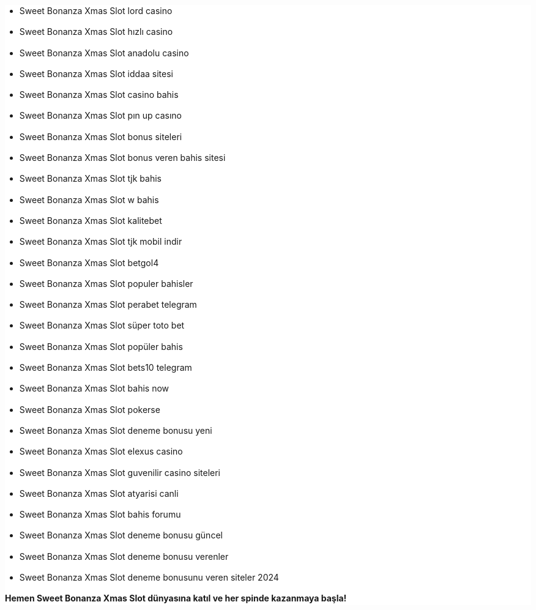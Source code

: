- Sweet Bonanza Xmas Slot lord casino

- Sweet Bonanza Xmas Slot hızlı casino

- Sweet Bonanza Xmas Slot anadolu casino

- Sweet Bonanza Xmas Slot iddaa sitesi

- Sweet Bonanza Xmas Slot casino bahis

- Sweet Bonanza Xmas Slot pın up casıno

- Sweet Bonanza Xmas Slot bonus siteleri

- Sweet Bonanza Xmas Slot bonus veren bahis sitesi

- Sweet Bonanza Xmas Slot tjk bahis

- Sweet Bonanza Xmas Slot w bahis

- Sweet Bonanza Xmas Slot kalitebet

- Sweet Bonanza Xmas Slot tjk mobil indir

- Sweet Bonanza Xmas Slot betgol4

- Sweet Bonanza Xmas Slot populer bahisler

- Sweet Bonanza Xmas Slot perabet telegram

- Sweet Bonanza Xmas Slot süper toto bet

- Sweet Bonanza Xmas Slot popüler bahis

- Sweet Bonanza Xmas Slot bets10 telegram

- Sweet Bonanza Xmas Slot bahis now

- Sweet Bonanza Xmas Slot pokerse

- Sweet Bonanza Xmas Slot deneme bonusu yeni

- Sweet Bonanza Xmas Slot elexus casino

- Sweet Bonanza Xmas Slot guvenilir casino siteleri

- Sweet Bonanza Xmas Slot atyarisi canli

- Sweet Bonanza Xmas Slot bahis forumu

- Sweet Bonanza Xmas Slot deneme bonusu güncel

- Sweet Bonanza Xmas Slot deneme bonusu verenler

- Sweet Bonanza Xmas Slot deneme bonusunu veren siteler 2024

**Hemen Sweet Bonanza Xmas Slot dünyasına katıl ve her spinde kazanmaya başla!**